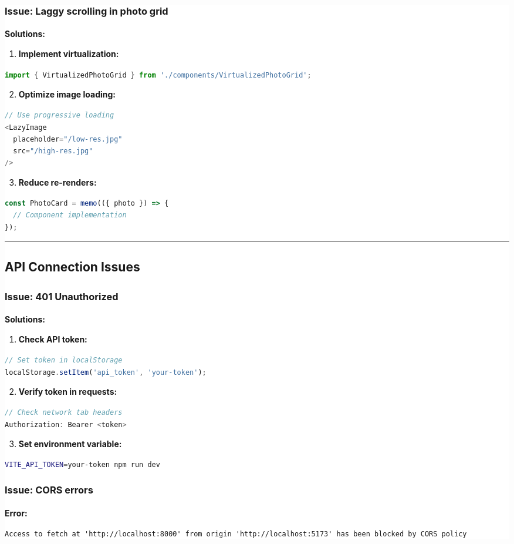 ### Issue: Laggy scrolling in photo grid

**Solutions:**

1. **Implement virtualization:**
```typescript
import { VirtualizedPhotoGrid } from './components/VirtualizedPhotoGrid';
```

2. **Optimize image loading:**
```typescript
// Use progressive loading
<LazyImage
  placeholder="/low-res.jpg"
  src="/high-res.jpg"
/>
```

3. **Reduce re-renders:**
```typescript
const PhotoCard = memo(({ photo }) => {
  // Component implementation
});
```

---

## API Connection Issues

### Issue: 401 Unauthorized

**Solutions:**

1. **Check API token:**
```javascript
// Set token in localStorage
localStorage.setItem('api_token', 'your-token');
```

2. **Verify token in requests:**
```typescript
// Check network tab headers
Authorization: Bearer <token>
```

3. **Set environment variable:**
```bash
VITE_API_TOKEN=your-token npm run dev
```

### Issue: CORS errors

**Error:**
```
Access to fetch at 'http://localhost:8000' from origin 'http://localhost:5173' has been blocked by CORS policy
```
